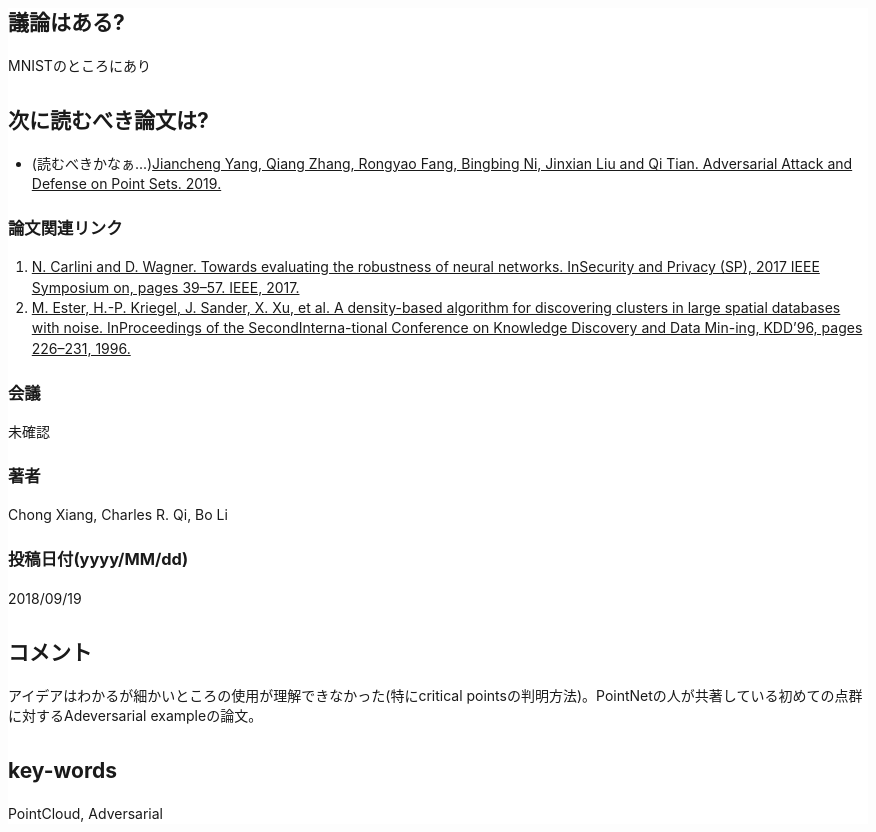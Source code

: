 ## 議論はある?
MNISTのところにあり

## 次に読むべき論文は?
- (読むべきかなぁ...)[Jiancheng Yang, Qiang Zhang, Rongyao Fang, Bingbing Ni, Jinxian Liu and Qi Tian. Adversarial Attack and Defense on Point Sets. 2019.](https://arxiv.org/abs/1902.10899)

### 論文関連リンク
1. [N. Carlini and D. Wagner. Towards evaluating the robustness of neural networks. InSecurity and Privacy (SP), 2017 IEEE Symposium on, pages 39–57. IEEE, 2017.](https://arxiv.org/abs/1608.04644)
1. [M. Ester, H.-P. Kriegel, J. Sander, X. Xu, et al. A density-based algorithm for discovering clusters in large spatial databases with noise. InProceedings of the SecondInterna-tional Conference on Knowledge Discovery and Data Min-ing, KDD’96, pages 226–231, 1996.](https://www.aaai.org/Papers/KDD/1996/KDD96-037.pdf)

### 会議
未確認

### 著者
Chong Xiang, Charles R. Qi, Bo Li

### 投稿日付(yyyy/MM/dd)
2018/09/19

## コメント
アイデアはわかるが細かいところの使用が理解できなかった(特にcritical pointsの判明方法)。PointNetの人が共著している初めての点群に対するAdeversarial exampleの論文。

## key-words
PointCloud, Adversarial